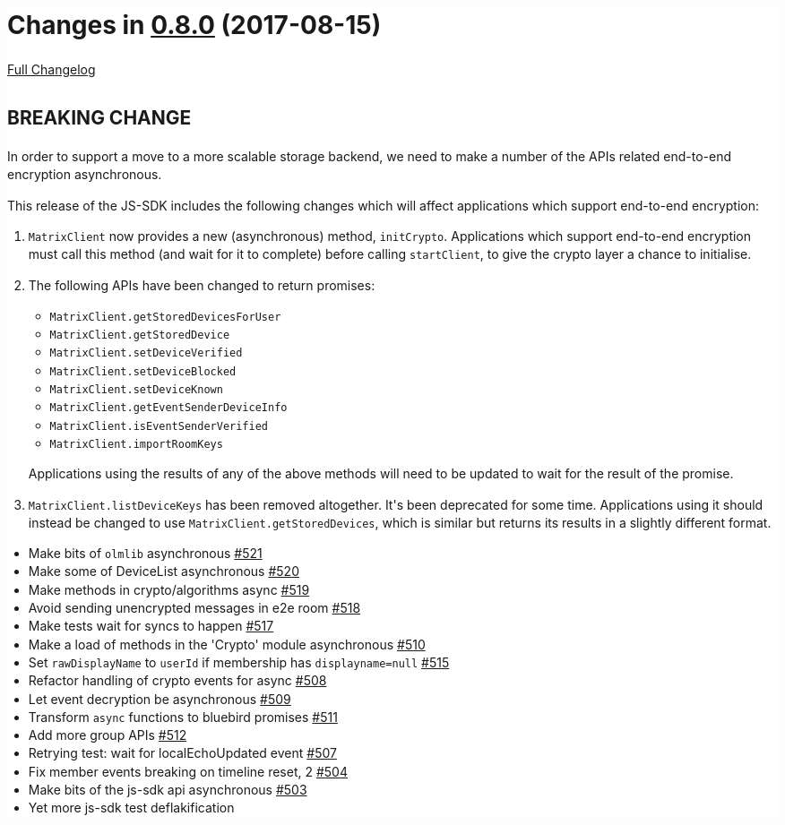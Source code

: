Changes in [0.8.0](https://github.com/matrix-org/matrix-js-sdk/releases/tag/v0.8.0) (2017-08-15)
================================================================================================
[Full Changelog](https://github.com/matrix-org/matrix-js-sdk/compare/v0.7.13...v0.8.0)

BREAKING CHANGE
---------------

In order to support a move to a more scalable storage backend, we need to make
a number of the APIs related end-to-end encryption asynchronous.

This release of the JS-SDK includes the following changes which will affect
applications which support end-to-end encryption:

1. `MatrixClient` now provides a new (asynchronous) method,
   `initCrypto`. Applications which support end-to-end encryption must call
   this method (and wait for it to complete) before calling `startClient`, to
   give the crypto layer a chance to initialise.

2. The following APIs have been changed to return promises:

   * `MatrixClient.getStoredDevicesForUser`
   * `MatrixClient.getStoredDevice`
   * `MatrixClient.setDeviceVerified`
   * `MatrixClient.setDeviceBlocked`
   * `MatrixClient.setDeviceKnown`
   * `MatrixClient.getEventSenderDeviceInfo`
   * `MatrixClient.isEventSenderVerified`
   * `MatrixClient.importRoomKeys`

   Applications using the results of any of the above methods will need to be
   updated to wait for the result of the promise.


3. `MatrixClient.listDeviceKeys` has been removed altogether. It's been
   deprecated for some time. Applications using it should instead be changed to
   use `MatrixClient.getStoredDevices`, which is similar but returns its results
   in a slightly different format.


 * Make bits of `olmlib` asynchronous
   [\#521](https://github.com/matrix-org/matrix-js-sdk/pull/521)
 * Make some of DeviceList asynchronous
   [\#520](https://github.com/matrix-org/matrix-js-sdk/pull/520)
 * Make methods in crypto/algorithms async
   [\#519](https://github.com/matrix-org/matrix-js-sdk/pull/519)
 * Avoid sending unencrypted messages in e2e room
   [\#518](https://github.com/matrix-org/matrix-js-sdk/pull/518)
 * Make tests wait for syncs to happen
   [\#517](https://github.com/matrix-org/matrix-js-sdk/pull/517)
 * Make a load of methods in the 'Crypto' module asynchronous
   [\#510](https://github.com/matrix-org/matrix-js-sdk/pull/510)
 * Set `rawDisplayName` to `userId` if membership has `displayname=null`
   [\#515](https://github.com/matrix-org/matrix-js-sdk/pull/515)
 * Refactor handling of crypto events for async
   [\#508](https://github.com/matrix-org/matrix-js-sdk/pull/508)
 * Let event decryption be asynchronous
   [\#509](https://github.com/matrix-org/matrix-js-sdk/pull/509)
 * Transform `async` functions to bluebird promises
   [\#511](https://github.com/matrix-org/matrix-js-sdk/pull/511)
 * Add more group APIs
   [\#512](https://github.com/matrix-org/matrix-js-sdk/pull/512)
 * Retrying test: wait for localEchoUpdated event
   [\#507](https://github.com/matrix-org/matrix-js-sdk/pull/507)
 * Fix member events breaking on timeline reset, 2
   [\#504](https://github.com/matrix-org/matrix-js-sdk/pull/504)
 * Make bits of the js-sdk api asynchronous
   [\#503](https://github.com/matrix-org/matrix-js-sdk/pull/503)
 * Yet more js-sdk test deflakification